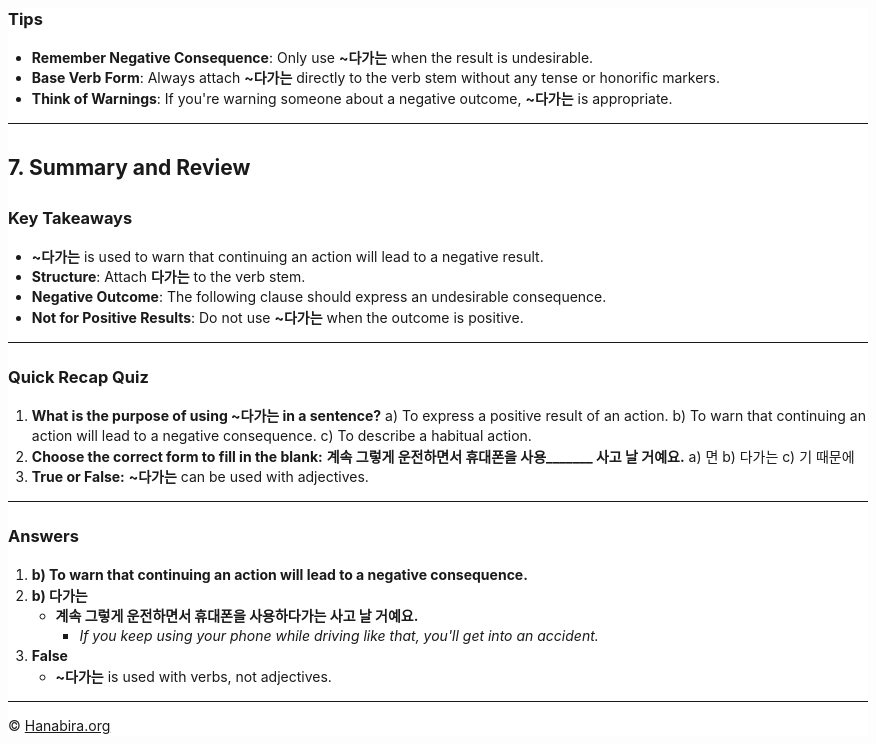 ### Tips
- **Remember Negative Consequence**: Only use **~다가는** when the result is undesirable.
- **Base Verb Form**: Always attach **~다가는** directly to the verb stem without any tense or honorific markers.
- **Think of Warnings**: If you're warning someone about a negative outcome, **~다가는** is appropriate.
---
## 7. Summary and Review
### Key Takeaways
- **~다가는** is used to warn that continuing an action will lead to a negative result.
- **Structure**: Attach **다가는** to the verb stem.
- **Negative Outcome**: The following clause should express an undesirable consequence.
- **Not for Positive Results**: Do not use **~다가는** when the outcome is positive.
---
### Quick Recap Quiz
1. **What is the purpose of using ~다가는 in a sentence?**
   a) To express a positive result of an action.
   b) To warn that continuing an action will lead to a negative consequence.
   c) To describe a habitual action.
2. **Choose the correct form to fill in the blank:**
   **계속 그렇게 운전하면서 휴대폰을 사용_______ 사고 날 거예요.**
   a) 면
   b) 다가는
   c) 기 때문에
3. **True or False:**
   **~다가는** can be used with adjectives.
---
### Answers
1. **b) To warn that continuing an action will lead to a negative consequence.**
2. **b) 다가는**
   - **계속 그렇게 운전하면서 휴대폰을 사용하다가는 사고 날 거예요.**
     - *If you keep using your phone while driving like that, you'll get into an accident.*
3. **False**
   - **~다가는** is used with verbs, not adjectives.

---
© [Hanabira.org](https://hanabira.org)

